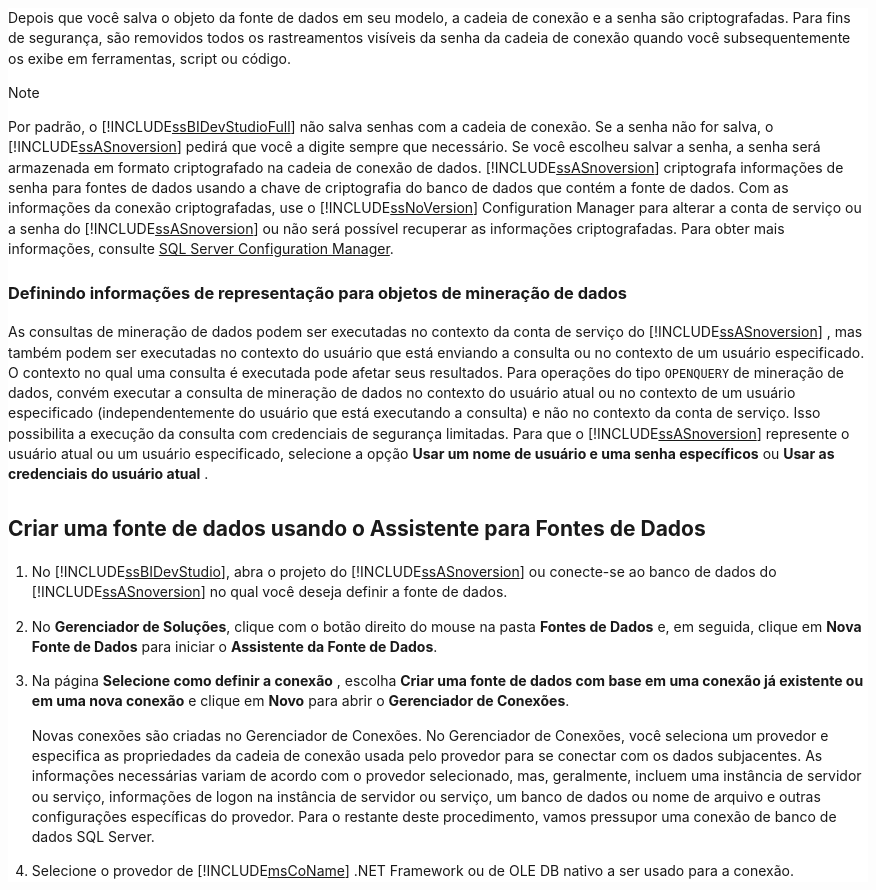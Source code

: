  Depois que você salva o objeto da fonte de dados em seu modelo, a cadeia de conexão e a senha são criptografadas.  Para fins de segurança, são removidos todos os rastreamentos visíveis da senha da cadeia de conexão quando você subsequentemente os exibe em ferramentas, script ou código.  
  
> [!NOTE]  
>  Por padrão, o [!INCLUDE[ssBIDevStudioFull](../../includes/ssbidevstudiofull-md.md)] não salva senhas com a cadeia de conexão. Se a senha não for salva, o [!INCLUDE[ssASnoversion](../../includes/ssasnoversion-md.md)] pedirá que você a digite sempre que necessário. Se você escolheu salvar a senha, a senha será armazenada em formato criptografado na cadeia de conexão de dados. [!INCLUDE[ssASnoversion](../../includes/ssasnoversion-md.md)] criptografa informações de senha para fontes de dados usando a chave de criptografia do banco de dados que contém a fonte de dados. Com as informações da conexão criptografadas, use o [!INCLUDE[ssNoVersion](../../includes/ssnoversion-md.md)] Configuration Manager para alterar a conta de serviço ou a senha do [!INCLUDE[ssASnoversion](../../includes/ssasnoversion-md.md)] ou não será possível recuperar as informações criptografadas. Para obter mais informações, consulte [SQL Server Configuration Manager](../../relational-databases/sql-server-configuration-manager.md).  
  
### <a name="defining-impersonation-information-for-data-mining-objects"></a>Definindo informações de representação para objetos de mineração de dados  
 As consultas de mineração de dados podem ser executadas no contexto da conta de serviço do [!INCLUDE[ssASnoversion](../../includes/ssasnoversion-md.md)] , mas também podem ser executadas no contexto do usuário que está enviando a consulta ou no contexto de um usuário especificado. O contexto no qual uma consulta é executada pode afetar seus resultados. Para operações do tipo `OPENQUERY` de mineração de dados, convém executar a consulta de mineração de dados no contexto do usuário atual ou no contexto de um usuário especificado (independentemente do usuário que está executando a consulta) e não no contexto da conta de serviço. Isso possibilita a execução da consulta com credenciais de segurança limitadas. Para que o [!INCLUDE[ssASnoversion](../../includes/ssasnoversion-md.md)] represente o usuário atual ou um usuário especificado, selecione a opção **Usar um nome de usuário e uma senha específicos** ou **Usar as credenciais do usuário atual** .  
  
##  <a name="bkmk_steps"></a> Criar uma fonte de dados usando o Assistente para Fontes de Dados  
  
1.  No [!INCLUDE[ssBIDevStudio](../../includes/ssbidevstudio-md.md)], abra o projeto do [!INCLUDE[ssASnoversion](../../includes/ssasnoversion-md.md)] ou conecte-se ao banco de dados do [!INCLUDE[ssASnoversion](../../includes/ssasnoversion-md.md)] no qual você deseja definir a fonte de dados.  
  
2.  No **Gerenciador de Soluções**, clique com o botão direito do mouse na pasta **Fontes de Dados** e, em seguida, clique em **Nova Fonte de Dados** para iniciar o **Assistente da Fonte de Dados**.  
  
3.  Na página **Selecione como definir a conexão** , escolha **Criar uma fonte de dados com base em uma conexão já existente ou em uma nova conexão** e clique em **Novo** para abrir o **Gerenciador de Conexões**.  
  
     Novas conexões são criadas no Gerenciador de Conexões. No Gerenciador de Conexões, você seleciona um provedor e especifica as propriedades da cadeia de conexão usada pelo provedor para se conectar com os dados subjacentes. As informações necessárias variam de acordo com o provedor selecionado, mas, geralmente, incluem uma instância de servidor ou serviço, informações de logon na instância de servidor ou serviço, um banco de dados ou nome de arquivo e outras configurações específicas do provedor. Para o restante deste procedimento, vamos pressupor uma conexão de banco de dados SQL Server.  
  
4.  Selecione o provedor de [!INCLUDE[msCoName](../../includes/msconame-md.md)] .NET Framework ou de OLE DB nativo a ser usado para a conexão.  
  